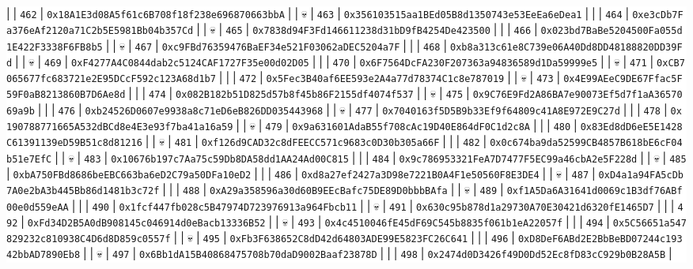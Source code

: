 |  | `462` | `0x18A1E3d08A5f61c6B708f18f238e696870663bbA` |
| 💀 | `463` | `0x356103515aa1BEd05B8d1350743e53EeEa6eDea1` |
|  | `464` | `0xe3cDb7Fa376eAf2120a71C2b5E5981Bb04b357Cd` |
| 💀 | `465` | `0x7838d94F3Fd146611238d31bD9fB4254De423500` |
|  | `466` | `0x023bd7BaBe5204500Fa055d1E422F3338F6FB8b5` |
| 💀 | `467` | `0xc9FBd76359476BaEF34e521F03062aDEC5204a7F` |
|  | `468` | `0xb8a313c61e8C739e06A40Dd8DD48188820DD39Fd` |
| 💀 | `469` | `0xF4277A4C0844dab2c5124CAF1727F35e00d02D05` |
|  | `470` | `0x6F7564DcFA230F207363a94836589d1Da59999e5` |
| 💀 | `471` | `0xCB7065677fc683721e2E95DCcF592c123A68d1b7` |
|  | `472` | `0x5Fec3B40af6EE593e2A4a77d78374C1c8e787019` |
| 💀 | `473` | `0x4E99AEeC9DE67Ffac5F59F0aB8213860B7D6Ae8d` |
|  | `474` | `0x082B182b51D825d57b8f45b86F2155df4074f537` |
| 💀 | `475` | `0x9C76E9Fd2A86BA7e90073Ef5d7f1aA3657069a9b` |
|  | `476` | `0xb24526D0607e9938a8c71eD6eB826DD035443968` |
| 💀 | `477` | `0x7040163f5D5B9b33Ef9f64809c41A8E972E9C27d` |
|  | `478` | `0x190788771665A532dBCd8e4E3e93f7ba41a16a59` |
| 💀 | `479` | `0x9a631601AdaB55f708cAc19D40E864dF0C1d2c8A` |
|  | `480` | `0x83Ed8dD6eE5E1428C61391139eD59B51c8d81216` |
| 💀 | `481` | `0xf126d9CAD32c8dFEECC571c9683c0D30b305a66F` |
|  | `482` | `0x0c674ba9da52599CB4857B618bE6cF04b51e7EfC` |
| 💀 | `483` | `0x10676b197c7Aa75c59Db8DA58dd1AA24Ad00C815` |
|  | `484` | `0x9c786953321FeA7D7477F5EC99a46cbA2e5F228d` |
| 💀 | `485` | `0xbA750FBd8686beEBC663ba6eD2C79a50DFa10eD2` |
|  | `486` | `0xd8a27ef2427a3D98e7221B0A4F1e50560F8E3DE4` |
| 💀 | `487` | `0xD4a1a94FA5cDb7A0e2bA3b445Bb86d1481b3c72f` |
|  | `488` | `0xA29a358596a30d60B9EEcBafc75DE89D0bbbBAfa` |
| 💀 | `489` | `0xf1A5Da6A31641d0069c1B3df76ABf00e0d559eAA` |
|  | `490` | `0x1fcf447fb028c5B47974D723976913a964Fbcb11` |
| 💀 | `491` | `0x630c95b878d1a29730A70E30421d6320fE1465D7` |
|  | `492` | `0xFd34D2B5A0dB908145c046914d0eBacb13336B52` |
| 💀 | `493` | `0x4c4510046fE45dF69C545b8835f061b1eA22057f` |
|  | `494` | `0x5C56651a547829232c810938C4D6d8D859c0557f` |
| 💀 | `495` | `0xFb3F638652C8dD42d64803ADE99E5823FC26C641` |
|  | `496` | `0xD8DeF6ABd2E2BbBeBD07244c19342bbAD7890Eb8` |
| 💀 | `497` | `0x6Bb1dA15B40868475708b70daD9002Baaf23878D` |
|  | `498` | `0x2474d0D3426f49D0Dd52Ec8fD83cC929b0B28A5B` |